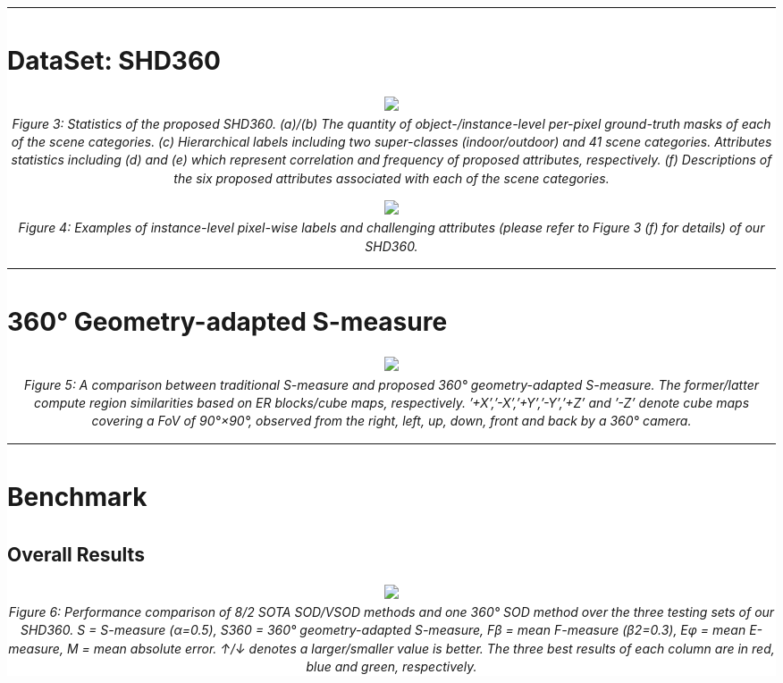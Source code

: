 
------

# DataSet: SHD360

<p align="center">
    <img src="./figures/fig_categories.jpg" width="90%"/> <br />
    <em> 
    Figure 3: Statistics of the proposed SHD360. (a)/(b) The quantity of object-/instance-level per-pixel ground-truth masks of each of the scene categories. (c) Hierarchical labels including two super-classes (indoor/outdoor) and 41 scene categories. Attributes statistics including (d) and (e) which represent correlation and frequency of proposed attributes, respectively. (f) Descriptions of the six proposed attributes associated with each of the scene categories.
    </em>
</p>

<p align="center">
    <img src="./figures/fig_attributes.jpg" width="90%"/> <br />
    <em> 
    Figure 4: Examples of instance-level pixel-wise labels and challenging attributes (please refer to Figure 3 (f) for details) of our SHD360. 
    </em>
</p>

------

# 360° Geometry-adapted S-measure

<p align="center">
    <img src="./figures/fig_metric.jpg" width="90%"/> <br />
    <em> 
    Figure 5: A comparison between traditional S-measure and proposed 360° geometry-adapted S-measure. The former/latter compute region similarities based on ER blocks/cube maps, respectively. ’+X’,’-X’,’+Y’,’-Y’,’+Z’ and ’-Z’ denote cube maps covering a FoV of 90°×90°, observed from the right, left, up, down, front and back by a 360° camera.
    </em>
</p>

------

# Benchmark

## Overall Results

<p align="center">
    <img src="./figures/fig_qua.jpg" width="80%"/> <br />
    <em> 
    Figure 6: Performance comparison of 8/2 SOTA SOD/VSOD methods and one 360° SOD method over the three testing sets of our SHD360. S = S-measure (α=0.5), S360 = 360° geometry-adapted S-measure, Fβ = mean F-measure (β2=0.3), Eφ = mean E-measure, M = mean absolute error. ↑/↓ denotes a larger/smaller value is better. The three best results of each column are in red, blue and green, respectively.
    </em>
</p>
